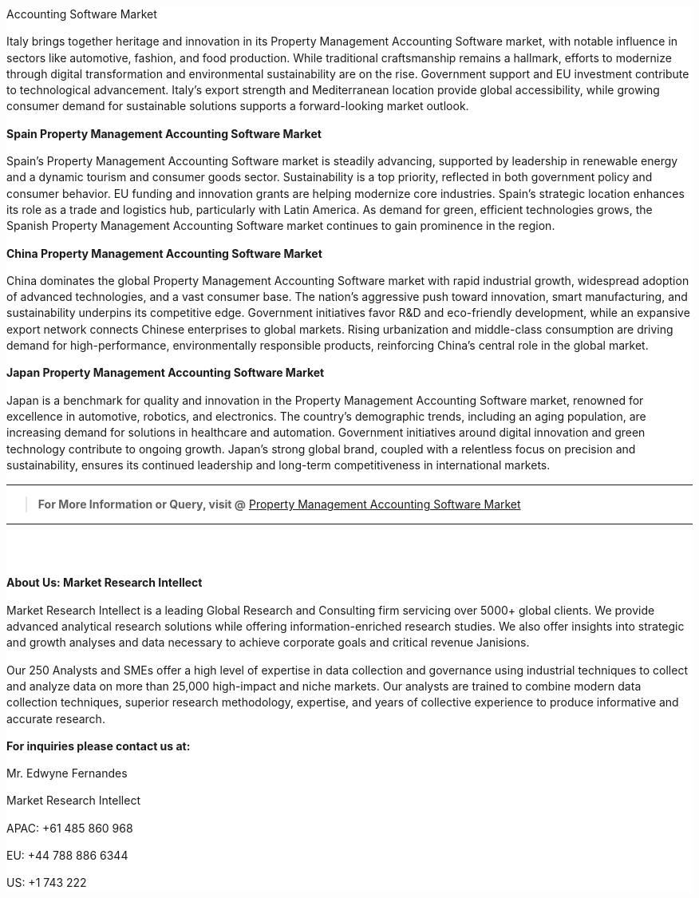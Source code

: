 Accounting Software Market</strong></p><p class="" data-start="3840" data-end="4422">Italy brings together heritage and innovation in its Property Management Accounting Software market, with notable influence in sectors like automotive, fashion, and food production. While traditional craftsmanship remains a hallmark, efforts to modernize through digital transformation and environmental sustainability are on the rise. Government support and EU investment contribute to technological advancement. Italy&rsquo;s export strength and Mediterranean location provide global accessibility, while growing consumer demand for sustainable solutions supports a forward-looking market outlook.</p><p class="" data-start="4424" data-end="4975"><strong data-start="4424" data-end="4445">Spain Property Management Accounting Software Market</strong></p><p class="" data-start="4424" data-end="4975">Spain&rsquo;s Property Management Accounting Software market is steadily advancing, supported by leadership in renewable energy and a dynamic tourism and consumer goods sector. Sustainability is a top priority, reflected in both government policy and consumer behavior. EU funding and innovation grants are helping modernize core industries. Spain&rsquo;s strategic location enhances its role as a trade and logistics hub, particularly with Latin America. As demand for green, efficient technologies grows, the Spanish Property Management Accounting Software market continues to gain prominence in the region.</p><p class="" data-start="4977" data-end="5589"><strong data-start="4977" data-end="4998">China Property Management Accounting Software Market</strong></p><p class="" data-start="4977" data-end="5589">China dominates the global Property Management Accounting Software market with rapid industrial growth, widespread adoption of advanced technologies, and a vast consumer base. The nation&rsquo;s aggressive push toward innovation, smart manufacturing, and sustainability underpins its competitive edge. Government initiatives favor R&amp;D and eco-friendly development, while an expansive export network connects Chinese enterprises to global markets. Rising urbanization and middle-class consumption are driving demand for high-performance, environmentally responsible products, reinforcing China&rsquo;s central role in the global market.</p><p class="" data-start="5591" data-end="6162"><strong data-start="5591" data-end="5612">Japan Property Management Accounting Software Market</strong></p><p class="" data-start="5591" data-end="6162">Japan is a benchmark for quality and innovation in the Property Management Accounting Software market, renowned for excellence in automotive, robotics, and electronics. The country&rsquo;s demographic trends, including an aging population, are increasing demand for solutions in healthcare and automation. Government initiatives around digital innovation and green technology contribute to ongoing growth. Japan&rsquo;s strong global brand, coupled with a relentless focus on precision and sustainability, ensures its continued leadership and long-term competitiveness in international markets.</p><hr /><blockquote><p><span class="font-[700]"><strong>For More Information or Query, visit&nbsp;@</strong>&nbsp;</span><span class="font-[700]"><a href="https://www.marketresearchintellect.com/product/global-property-management-accounting-software-market-size-forecast/?utm_source=Linkedin&utm_medium=049" target="_blank" data-tracking-control-name="article-ssr-frontend-pulse_little-text-block" data-tracking-will-navigate="" data-test-link="">Property Management Accounting Software Market</a></span></p></blockquote><hr /><h3>&nbsp;</h3><p><strong><span class="font-[700]">About Us: Market Research Intellect</span></strong></p><p><span class="">Market Research Intellect is a leading Global Research and Consulting firm servicing over 5000+ global clients. We provide advanced analytical research solutions while offering information-enriched research studies.&nbsp;</span>We also offer insights into strategic and growth analyses and data necessary to achieve corporate goals and critical revenue Janisions.</p><p><span class="">Our 250 Analysts and SMEs offer a high level of expertise in data collection and governance using industrial techniques to collect and analyze data on more than 25,000 high-impact and niche markets. Our analysts are trained to combine modern data collection techniques, superior research methodology, expertise, and years of collective experience to produce informative and accurate research.</span></p><p><strong>For inquiries please contact us at:</strong></p><p>Mr. Edwyne Fernandes</p><p>Market Research Intellect</p><p>APAC: +61 485 860 968</p><p>EU: +44 788 886 6344</p><p>US: +1 743 222